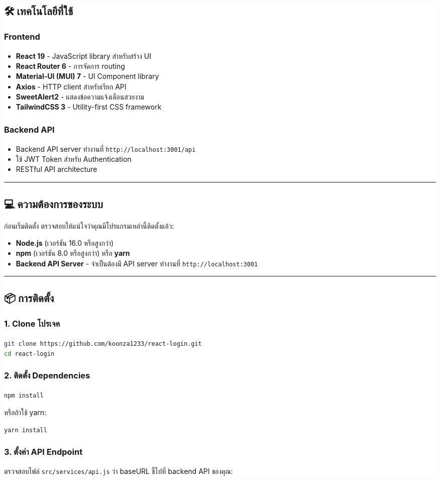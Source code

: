 
## 🛠 เทคโนโลยีที่ใช้

### Frontend
- **React 19** - JavaScript library สำหรับสร้าง UI
- **React Router 6** - การจัดการ routing
- **Material-UI (MUI) 7** - UI Component library
- **Axios** - HTTP client สำหรับเรียก API
- **SweetAlert2** - แสดงข้อความแจ้งเตือนสวยงาม
- **TailwindCSS 3** - Utility-first CSS framework

### Backend API
- Backend API server ทำงานที่ `http://localhost:3001/api`
- ใช้ JWT Token สำหรับ Authentication
- RESTful API architecture

---

## 💻 ความต้องการของระบบ

ก่อนเริ่มติดตั้ง ตรวจสอบให้แน่ใจว่าคุณมีโปรแกรมเหล่านี้ติดตั้งแล้ว:

- **Node.js** (เวอร์ชัน 16.0 หรือสูงกว่า)
- **npm** (เวอร์ชัน 8.0 หรือสูงกว่า) หรือ **yarn**
- **Backend API Server** - จำเป็นต้องมี API server ทำงานที่ `http://localhost:3001`

---

## 📦 การติดตั้ง

### 1. Clone โปรเจค

```bash
git clone https://github.com/koonza1233/react-login.git
cd react-login
```

### 2. ติดตั้ง Dependencies

```bash
npm install
```

หรือถ้าใช้ yarn:

```bash
yarn install
```

### 3. ตั้งค่า API Endpoint

ตรวจสอบไฟล์ `src/services/api.js` ว่า baseURL ชี้ไปที่ backend API ของคุณ:
